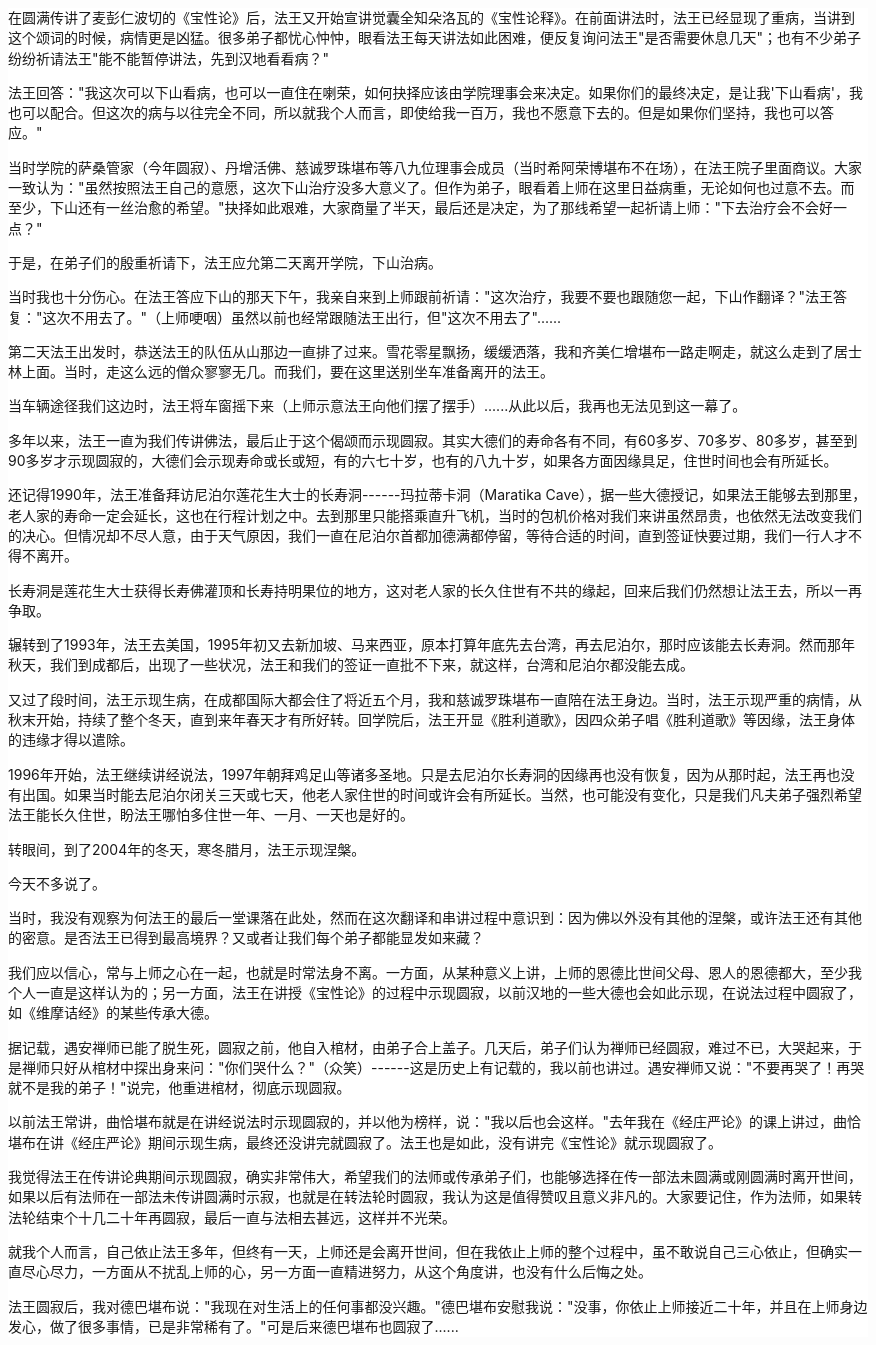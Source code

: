 在圆满传讲了麦彭仁波切的《宝性论》后，法王又开始宣讲觉囊全知朵洛瓦的《宝性论释》。在前面讲法时，法王已经显现了重病，当讲到这个颂词的时候，病情更是凶猛。很多弟子都忧心忡忡，眼看法王每天讲法如此困难，便反复询问法王"是否需要休息几天"；也有不少弟子纷纷祈请法王"能不能暂停讲法，先到汉地看看病？"

法王回答："我这次可以下山看病，也可以一直住在喇荣，如何抉择应该由学院理事会来决定。如果你们的最终决定，是让我'下山看病'，我也可以配合。但这次的病与以往完全不同，所以就我个人而言，即使给我一百万，我也不愿意下去的。但是如果你们坚持，我也可以答应。"

当时学院的萨桑管家（今年圆寂）、丹增活佛、慈诚罗珠堪布等八九位理事会成员（当时希阿荣博堪布不在场），在法王院子里面商议。大家一致认为："虽然按照法王自己的意愿，这次下山治疗没多大意义了。但作为弟子，眼看着上师在这里日益病重，无论如何也过意不去。而至少，下山还有一丝治愈的希望。"抉择如此艰难，大家商量了半天，最后还是决定，为了那线希望一起祈请上师："下去治疗会不会好一点？"

于是，在弟子们的殷重祈请下，法王应允第二天离开学院，下山治病。

当时我也十分伤心。在法王答应下山的那天下午，我亲自来到上师跟前祈请："这次治疗，我要不要也跟随您一起，下山作翻译？"法王答复："这次不用去了。"（上师哽咽）虽然以前也经常跟随法王出行，但"这次不用去了"......

第二天法王出发时，恭送法王的队伍从山那边一直排了过来。雪花零星飘扬，缓缓洒落，我和齐美仁增堪布一路走啊走，就这么走到了居士林上面。当时，走这么远的僧众寥寥无几。而我们，要在这里送别坐车准备离开的法王。

当车辆途径我们这边时，法王将车窗摇下来（上师示意法王向他们摆了摆手）......从此以后，我再也无法见到这一幕了。

多年以来，法王一直为我们传讲佛法，最后止于这个偈颂而示现圆寂。其实大德们的寿命各有不同，有60多岁、70多岁、80多岁，甚至到90多岁才示现圆寂的，大德们会示现寿命或长或短，有的六七十岁，也有的八九十岁，如果各方面因缘具足，住世时间也会有所延长。

还记得1990年，法王准备拜访尼泊尔莲花生大士的长寿洞------玛拉蒂卡洞（Maratika Cave），据一些大德授记，如果法王能够去到那里，老人家的寿命一定会延长，这也在行程计划之中。去到那里只能搭乘直升飞机，当时的包机价格对我们来讲虽然昂贵，也依然无法改变我们的决心。但情况却不尽人意，由于天气原因，我们一直在尼泊尔首都加德满都停留，等待合适的时间，直到签证快要过期，我们一行人才不得不离开。

长寿洞是莲花生大士获得长寿佛灌顶和长寿持明果位的地方，这对老人家的长久住世有不共的缘起，回来后我们仍然想让法王去，所以一再争取。

辗转到了1993年，法王去美国，1995年初又去新加坡、马来西亚，原本打算年底先去台湾，再去尼泊尔，那时应该能去长寿洞。然而那年秋天，我们到成都后，出现了一些状况，法王和我们的签证一直批不下来，就这样，台湾和尼泊尔都没能去成。

又过了段时间，法王示现生病，在成都国际大都会住了将近五个月，我和慈诚罗珠堪布一直陪在法王身边。当时，法王示现严重的病情，从秋末开始，持续了整个冬天，直到来年春天才有所好转。回学院后，法王开显《胜利道歌》，因四众弟子唱《胜利道歌》等因缘，法王身体的违缘才得以遣除。

1996年开始，法王继续讲经说法，1997年朝拜鸡足山等诸多圣地。只是去尼泊尔长寿洞的因缘再也没有恢复，因为从那时起，法王再也没有出国。如果当时能去尼泊尔闭关三天或七天，他老人家住世的时间或许会有所延长。当然，也可能没有变化，只是我们凡夫弟子强烈希望法王能长久住世，盼法王哪怕多住世一年、一月、一天也是好的。

转眼间，到了2004年的冬天，寒冬腊月，法王示现涅槃。

今天不多说了。

当时，我没有观察为何法王的最后一堂课落在此处，然而在这次翻译和串讲过程中意识到：因为佛以外没有其他的涅槃，或许法王还有其他的密意。是否法王已得到最高境界？又或者让我们每个弟子都能显发如来藏？

我们应以信心，常与上师之心在一起，也就是时常法身不离。一方面，从某种意义上讲，上师的恩德比世间父母、恩人的恩德都大，至少我个人一直是这样认为的；另一方面，法王在讲授《宝性论》的过程中示现圆寂，以前汉地的一些大德也会如此示现，在说法过程中圆寂了，如《维摩诘经》的某些传承大德。

据记载，遇安禅师已能了脱生死，圆寂之前，他自入棺材，由弟子合上盖子。几天后，弟子们认为禅师已经圆寂，难过不已，大哭起来，于是禅师只好从棺材中探出身来问："你们哭什么？"（众笑）------这是历史上有记载的，我以前也讲过。遇安禅师又说："不要再哭了！再哭就不是我的弟子！"说完，他重进棺材，彻底示现圆寂。

以前法王常讲，曲恰堪布就是在讲经说法时示现圆寂的，并以他为榜样，说："我以后也会这样。"去年我在《经庄严论》的课上讲过，曲恰堪布在讲《经庄严论》期间示现生病，最终还没讲完就圆寂了。法王也是如此，没有讲完《宝性论》就示现圆寂了。

我觉得法王在传讲论典期间示现圆寂，确实非常伟大，希望我们的法师或传承弟子们，也能够选择在传一部法未圆满或刚圆满时离开世间，如果以后有法师在一部法未传讲圆满时示寂，也就是在转法轮时圆寂，我认为这是值得赞叹且意义非凡的。大家要记住，作为法师，如果转法轮结束个十几二十年再圆寂，最后一直与法相去甚远，这样并不光荣。

就我个人而言，自己依止法王多年，但终有一天，上师还是会离开世间，但在我依止上师的整个过程中，虽不敢说自己三心依止，但确实一直尽心尽力，一方面从不扰乱上师的心，另一方面一直精进努力，从这个角度讲，也没有什么后悔之处。

法王圆寂后，我对德巴堪布说："我现在对生活上的任何事都没兴趣。"德巴堪布安慰我说："没事，你依止上师接近二十年，并且在上师身边发心，做了很多事情，已是非常稀有了。"可是后来德巴堪布也圆寂了......
